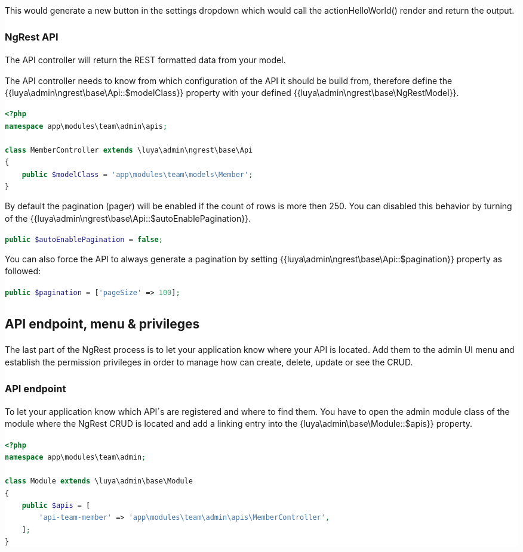 This would generate a new button in the settings dropdown which would call the actionHelloWorld() render and return the output.

### NgRest API

The API controller will return the REST formatted data from your model.

The API controller needs to know from which configuration of the API it should be build from, therefore define the {{luya\admin\ngrest\base\Api::$modelClass}} property with your defined {{luya\admin\ngrest\base\NgRestModel}}.

```php
<?php
namespace app\modules\team\admin\apis;

class MemberController extends \luya\admin\ngrest\base\Api
{
    public $modelClass = 'app\modules\team\models\Member';
}
```

By default the pagination (pager) will be enabled if the count of rows is more then 250. You can disabled this behavior by turning of the {{luya\admin\ngrest\base\Api::$autoEnablePagination}}.

```php
public $autoEnablePagination = false;
```

You can also force the API to always generate a pagination by setting {{luya\admin\ngrest\base\Api::$pagination}} property as followed:

```php
public $pagination = ['pageSize' => 100];
```

## API endpoint, menu & privileges

The last part of the NgRest process is to let your application know where your API is located. Add them to the admin UI menu and establish the permission privileges in order to manage how can create, delete, update or see the CRUD.

### API endpoint

To let your application know which API´s are registered and where to find them. You have to open the admin module class of the module where the NgRest CRUD is located and add a linking entry into the {luya\admin\base\Module::$apis}} property.

```php
<?php
namespace app\modules\team\admin;

class Module extends \luya\admin\base\Module
{
    public $apis = [
        'api-team-member' => 'app\modules\team\admin\apis\MemberController',
    ];
}
```
